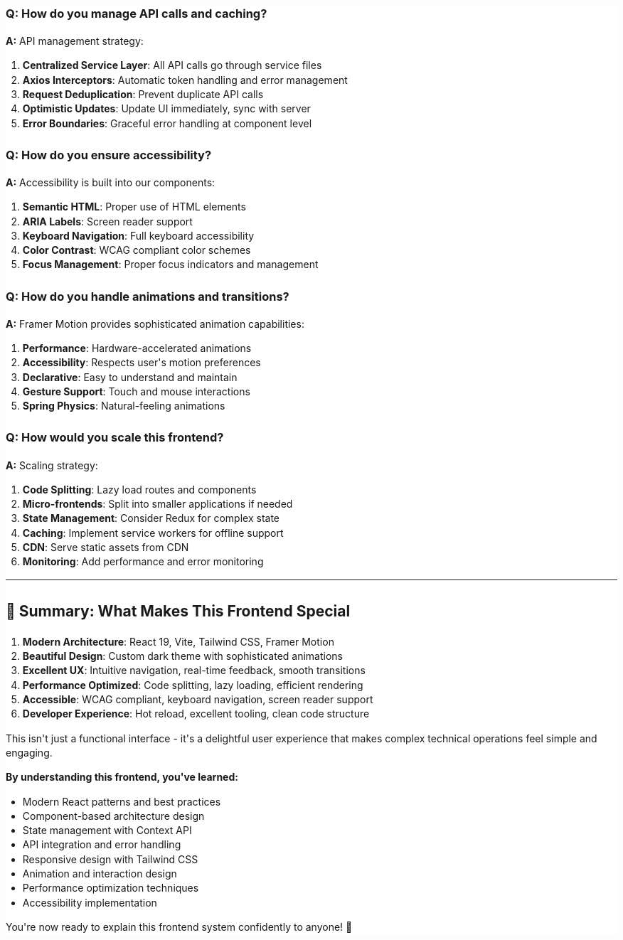 ### **Q: How do you manage API calls and caching?**
**A:** API management strategy:
1. **Centralized Service Layer**: All API calls go through service files
2. **Axios Interceptors**: Automatic token handling and error management
3. **Request Deduplication**: Prevent duplicate API calls
4. **Optimistic Updates**: Update UI immediately, sync with server
5. **Error Boundaries**: Graceful error handling at component level

### **Q: How do you ensure accessibility?**
**A:** Accessibility is built into our components:
1. **Semantic HTML**: Proper use of HTML elements
2. **ARIA Labels**: Screen reader support
3. **Keyboard Navigation**: Full keyboard accessibility
4. **Color Contrast**: WCAG compliant color schemes
5. **Focus Management**: Proper focus indicators and management

### **Q: How do you handle animations and transitions?**
**A:** Framer Motion provides sophisticated animation capabilities:
1. **Performance**: Hardware-accelerated animations
2. **Accessibility**: Respects user's motion preferences
3. **Declarative**: Easy to understand and maintain
4. **Gesture Support**: Touch and mouse interactions
5. **Spring Physics**: Natural-feeling animations

### **Q: How would you scale this frontend?**
**A:** Scaling strategy:
1. **Code Splitting**: Lazy load routes and components
2. **Micro-frontends**: Split into smaller applications if needed
3. **State Management**: Consider Redux for complex state
4. **Caching**: Implement service workers for offline support
5. **CDN**: Serve static assets from CDN
6. **Monitoring**: Add performance and error monitoring

---

## 🎯 **Summary: What Makes This Frontend Special**

1. **Modern Architecture**: React 19, Vite, Tailwind CSS, Framer Motion
2. **Beautiful Design**: Custom dark theme with sophisticated animations
3. **Excellent UX**: Intuitive navigation, real-time feedback, smooth transitions
4. **Performance Optimized**: Code splitting, lazy loading, efficient rendering
5. **Accessible**: WCAG compliant, keyboard navigation, screen reader support
6. **Developer Experience**: Hot reload, excellent tooling, clean code structure

This isn't just a functional interface - it's a delightful user experience that makes complex technical operations feel simple and engaging.

**By understanding this frontend, you've learned:**
- Modern React patterns and best practices
- Component-based architecture design
- State management with Context API
- API integration and error handling
- Responsive design with Tailwind CSS
- Animation and interaction design
- Performance optimization techniques
- Accessibility implementation

You're now ready to explain this frontend system confidently to anyone! 🚀
